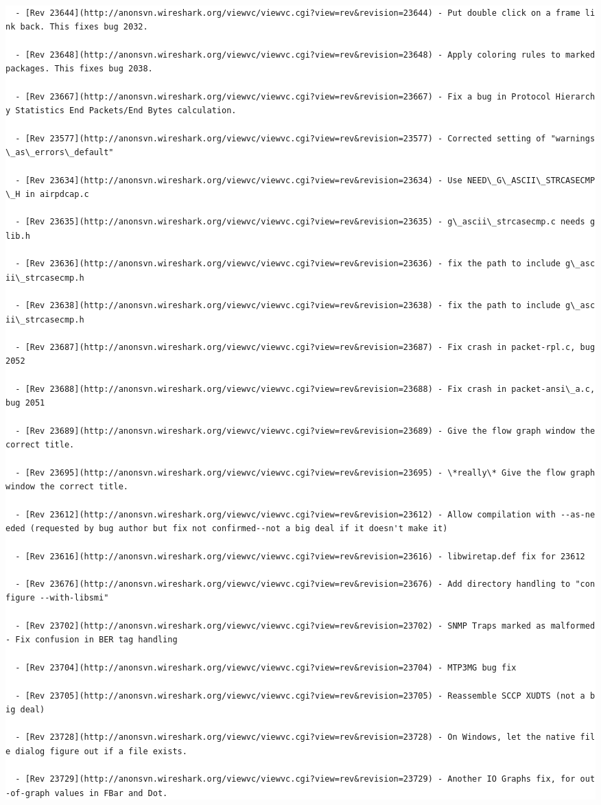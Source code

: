       - [Rev 23644](http://anonsvn.wireshark.org/viewvc/viewvc.cgi?view=rev&revision=23644) - Put double click on a frame link back. This fixes bug 2032.
    
      - [Rev 23648](http://anonsvn.wireshark.org/viewvc/viewvc.cgi?view=rev&revision=23648) - Apply coloring rules to marked packages. This fixes bug 2038.
    
      - [Rev 23667](http://anonsvn.wireshark.org/viewvc/viewvc.cgi?view=rev&revision=23667) - Fix a bug in Protocol Hierarchy Statistics End Packets/End Bytes calculation.
    
      - [Rev 23577](http://anonsvn.wireshark.org/viewvc/viewvc.cgi?view=rev&revision=23577) - Corrected setting of "warnings\_as\_errors\_default"
    
      - [Rev 23634](http://anonsvn.wireshark.org/viewvc/viewvc.cgi?view=rev&revision=23634) - Use NEED\_G\_ASCII\_STRCASECMP\_H in airpdcap.c
    
      - [Rev 23635](http://anonsvn.wireshark.org/viewvc/viewvc.cgi?view=rev&revision=23635) - g\_ascii\_strcasecmp.c needs glib.h
    
      - [Rev 23636](http://anonsvn.wireshark.org/viewvc/viewvc.cgi?view=rev&revision=23636) - fix the path to include g\_ascii\_strcasecmp.h
    
      - [Rev 23638](http://anonsvn.wireshark.org/viewvc/viewvc.cgi?view=rev&revision=23638) - fix the path to include g\_ascii\_strcasecmp.h
    
      - [Rev 23687](http://anonsvn.wireshark.org/viewvc/viewvc.cgi?view=rev&revision=23687) - Fix crash in packet-rpl.c, bug 2052
    
      - [Rev 23688](http://anonsvn.wireshark.org/viewvc/viewvc.cgi?view=rev&revision=23688) - Fix crash in packet-ansi\_a.c, bug 2051
    
      - [Rev 23689](http://anonsvn.wireshark.org/viewvc/viewvc.cgi?view=rev&revision=23689) - Give the flow graph window the correct title.
    
      - [Rev 23695](http://anonsvn.wireshark.org/viewvc/viewvc.cgi?view=rev&revision=23695) - \*really\* Give the flow graph window the correct title.
    
      - [Rev 23612](http://anonsvn.wireshark.org/viewvc/viewvc.cgi?view=rev&revision=23612) - Allow compilation with --as-needed (requested by bug author but fix not confirmed--not a big deal if it doesn't make it)
    
      - [Rev 23616](http://anonsvn.wireshark.org/viewvc/viewvc.cgi?view=rev&revision=23616) - libwiretap.def fix for 23612
    
      - [Rev 23676](http://anonsvn.wireshark.org/viewvc/viewvc.cgi?view=rev&revision=23676) - Add directory handling to "configure --with-libsmi"
    
      - [Rev 23702](http://anonsvn.wireshark.org/viewvc/viewvc.cgi?view=rev&revision=23702) - SNMP Traps marked as malformed - Fix confusion in BER tag handling
    
      - [Rev 23704](http://anonsvn.wireshark.org/viewvc/viewvc.cgi?view=rev&revision=23704) - MTP3MG bug fix
    
      - [Rev 23705](http://anonsvn.wireshark.org/viewvc/viewvc.cgi?view=rev&revision=23705) - Reassemble SCCP XUDTS (not a big deal)
    
      - [Rev 23728](http://anonsvn.wireshark.org/viewvc/viewvc.cgi?view=rev&revision=23728) - On Windows, let the native file dialog figure out if a file exists.
    
      - [Rev 23729](http://anonsvn.wireshark.org/viewvc/viewvc.cgi?view=rev&revision=23729) - Another IO Graphs fix, for out-of-graph values in FBar and Dot.
    